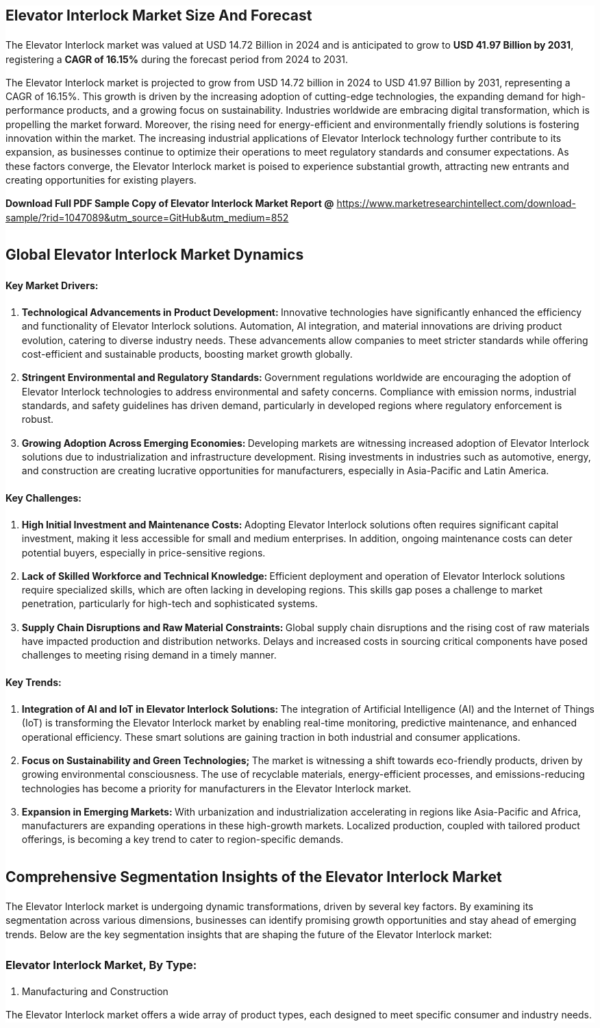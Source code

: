 <h2>Elevator Interlock Market Size And Forecast</h2><p>The Elevator Interlock market was valued at USD 14.72 Billion in 2024 and is anticipated to grow to <strong>USD 41.97 Billion by 2031</strong>, registering a <strong>CAGR of 16.15%</strong> during the forecast period from 2024 to 2031.</p><p>The Elevator Interlock market is projected to grow from USD 14.72 billion in 2024 to USD 41.97 Billion by 2031, representing a CAGR of 16.15%. This growth is driven by the increasing adoption of cutting-edge technologies, the expanding demand for high-performance products, and a growing focus on sustainability. Industries worldwide are embracing digital transformation, which is propelling the market forward. Moreover, the rising need for energy-efficient and environmentally friendly solutions is fostering innovation within the market. The increasing industrial applications of Elevator Interlock technology further contribute to its expansion, as businesses continue to optimize their operations to meet regulatory standards and consumer expectations. As these factors converge, the Elevator Interlock market is poised to experience substantial growth, attracting new entrants and creating opportunities for existing players.</p><p><strong>Download Full PDF Sample Copy of Elevator Interlock Market Report @</strong>&nbsp;<a href="https://www.marketresearchintellect.com/download-sample/?rid=1047089&amp;utm_source=GitHub&amp;utm_medium=852">https://www.marketresearchintellect.com/download-sample/?rid=1047089&amp;utm_source=GitHub&amp;utm_medium=852</a></p><h2>Global Elevator Interlock Market Dynamics</h2><h4><strong>Key Market Drivers:</strong></h4><ol><li><p><strong>Technological Advancements in Product Development:&nbsp;</strong>Innovative technologies have significantly enhanced the efficiency and functionality of Elevator Interlock solutions. Automation, AI integration, and material innovations are driving product evolution, catering to diverse industry needs. These advancements allow companies to meet stricter standards while offering cost-efficient and sustainable products, boosting market growth globally.</p></li><li><p><strong>Stringent Environmental and Regulatory Standards:&nbsp;</strong>Government regulations worldwide are encouraging the adoption of Elevator Interlock technologies to address environmental and safety concerns. Compliance with emission norms, industrial standards, and safety guidelines has driven demand, particularly in developed regions where regulatory enforcement is robust.</p></li><li><p><strong>Growing Adoption Across Emerging Economies:&nbsp;</strong>Developing markets are witnessing increased adoption of Elevator Interlock solutions due to industrialization and infrastructure development. Rising investments in industries such as automotive, energy, and construction are creating lucrative opportunities for manufacturers, especially in Asia-Pacific and Latin America.</p></li></ol><h4><strong>Key Challenges:</strong></h4><ol><li><p><strong>High Initial Investment and Maintenance Costs:&nbsp;</strong>Adopting Elevator Interlock solutions often requires significant capital investment, making it less accessible for small and medium enterprises. In addition, ongoing maintenance costs can deter potential buyers, especially in price-sensitive regions.</p></li><li><p><strong>Lack of Skilled Workforce and Technical Knowledge:&nbsp;</strong>Efficient deployment and operation of Elevator Interlock solutions require specialized skills, which are often lacking in developing regions. This skills gap poses a challenge to market penetration, particularly for high-tech and sophisticated systems.</p></li><li><p><strong>Supply Chain Disruptions and Raw Material Constraints:&nbsp;</strong>Global supply chain disruptions and the rising cost of raw materials have impacted production and distribution networks. Delays and increased costs in sourcing critical components have posed challenges to meeting rising demand in a timely manner.</p></li></ol><h4><strong>Key Trends:</strong></h4><ol><li><p><strong>Integration of AI and IoT in Elevator Interlock Solutions:&nbsp;</strong>The integration of Artificial Intelligence (AI) and the Internet of Things (IoT) is transforming the Elevator Interlock market by enabling real-time monitoring, predictive maintenance, and enhanced operational efficiency. These smart solutions are gaining traction in both industrial and consumer applications.</p></li><li><p><strong>Focus on Sustainability and Green Technologies;&nbsp;</strong>The market is witnessing a shift towards eco-friendly products, driven by growing environmental consciousness. The use of recyclable materials, energy-efficient processes, and emissions-reducing technologies has become a priority for manufacturers in the Elevator Interlock market.</p></li><li><p><strong>Expansion in Emerging Markets:&nbsp;</strong>With urbanization and industrialization accelerating in regions like Asia-Pacific and Africa, manufacturers are expanding operations in these high-growth markets. Localized production, coupled with tailored product offerings, is becoming a key trend to cater to region-specific demands.</p></li></ol><div class="article-main__content" data-test-id="publishing-text-block"><h2>Comprehensive Segmentation Insights of the Elevator Interlock Market</h2><p>The Elevator Interlock market is undergoing dynamic transformations, driven by several key factors. By examining its segmentation across various dimensions, businesses can identify promising growth opportunities and stay ahead of emerging trends. Below are the key segmentation insights that are shaping the future of the Elevator Interlock market:</p><h3><strong>Elevator Interlock Market, By Type:<br /></strong></h3><ol><li>Manufacturing and Construction</li></ol><p>The Elevator Interlock market offers a wide array of product types, each designed to meet specific consumer and industry needs.